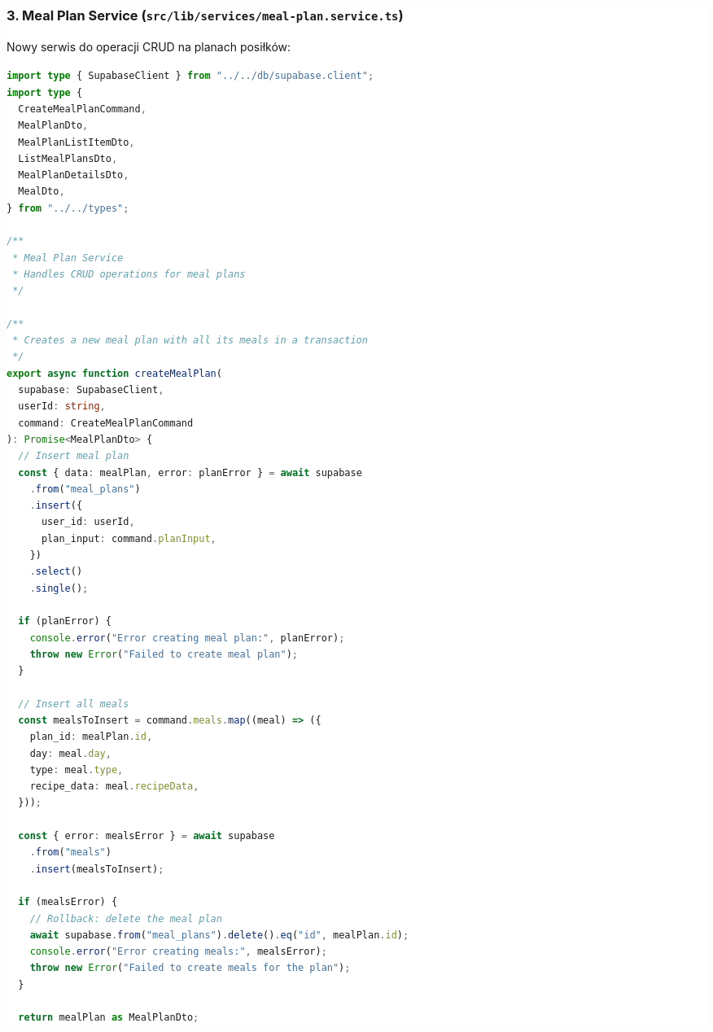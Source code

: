 ### 3. Meal Plan Service (`src/lib/services/meal-plan.service.ts`)

Nowy serwis do operacji CRUD na planach posiłków:

```typescript
import type { SupabaseClient } from "../../db/supabase.client";
import type {
  CreateMealPlanCommand,
  MealPlanDto,
  MealPlanListItemDto,
  ListMealPlansDto,
  MealPlanDetailsDto,
  MealDto,
} from "../../types";

/**
 * Meal Plan Service
 * Handles CRUD operations for meal plans
 */

/**
 * Creates a new meal plan with all its meals in a transaction
 */
export async function createMealPlan(
  supabase: SupabaseClient,
  userId: string,
  command: CreateMealPlanCommand
): Promise<MealPlanDto> {
  // Insert meal plan
  const { data: mealPlan, error: planError } = await supabase
    .from("meal_plans")
    .insert({
      user_id: userId,
      plan_input: command.planInput,
    })
    .select()
    .single();

  if (planError) {
    console.error("Error creating meal plan:", planError);
    throw new Error("Failed to create meal plan");
  }

  // Insert all meals
  const mealsToInsert = command.meals.map((meal) => ({
    plan_id: mealPlan.id,
    day: meal.day,
    type: meal.type,
    recipe_data: meal.recipeData,
  }));

  const { error: mealsError } = await supabase
    .from("meals")
    .insert(mealsToInsert);

  if (mealsError) {
    // Rollback: delete the meal plan
    await supabase.from("meal_plans").delete().eq("id", mealPlan.id);
    console.error("Error creating meals:", mealsError);
    throw new Error("Failed to create meals for the plan");
  }

  return mealPlan as MealPlanDto;
```